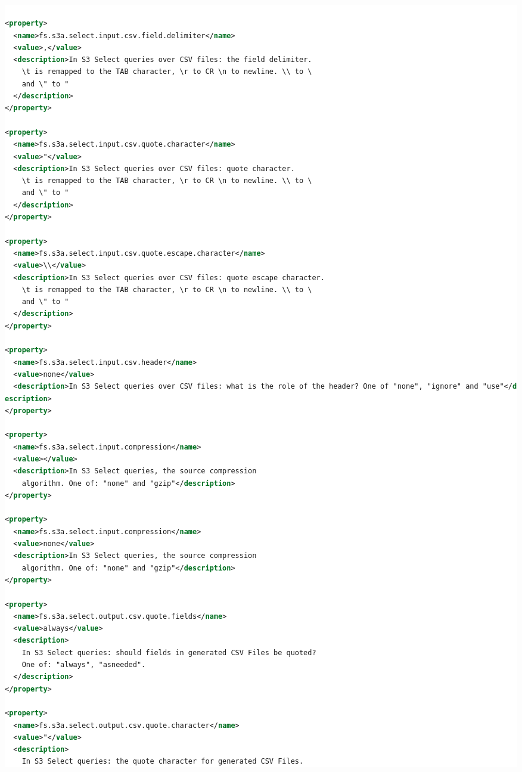 ```xml

<property>
  <name>fs.s3a.select.input.csv.field.delimiter</name>
  <value>,</value>
  <description>In S3 Select queries over CSV files: the field delimiter.
    \t is remapped to the TAB character, \r to CR \n to newline. \\ to \
    and \" to "
  </description>
</property>

<property>
  <name>fs.s3a.select.input.csv.quote.character</name>
  <value>"</value>
  <description>In S3 Select queries over CSV files: quote character.
    \t is remapped to the TAB character, \r to CR \n to newline. \\ to \
    and \" to "
  </description>
</property>

<property>
  <name>fs.s3a.select.input.csv.quote.escape.character</name>
  <value>\\</value>
  <description>In S3 Select queries over CSV files: quote escape character.
    \t is remapped to the TAB character, \r to CR \n to newline. \\ to \
    and \" to "
  </description>
</property>

<property>
  <name>fs.s3a.select.input.csv.header</name>
  <value>none</value>
  <description>In S3 Select queries over CSV files: what is the role of the header? One of "none", "ignore" and "use"</description>
</property>

<property>
  <name>fs.s3a.select.input.compression</name>
  <value></value>
  <description>In S3 Select queries, the source compression
    algorithm. One of: "none" and "gzip"</description>
</property>

<property>
  <name>fs.s3a.select.input.compression</name>
  <value>none</value>
  <description>In S3 Select queries, the source compression
    algorithm. One of: "none" and "gzip"</description>
</property>

<property>
  <name>fs.s3a.select.output.csv.quote.fields</name>
  <value>always</value>
  <description>
    In S3 Select queries: should fields in generated CSV Files be quoted?
    One of: "always", "asneeded".
  </description>
</property>

<property>
  <name>fs.s3a.select.output.csv.quote.character</name>
  <value>"</value>
  <description>
    In S3 Select queries: the quote character for generated CSV Files.
```